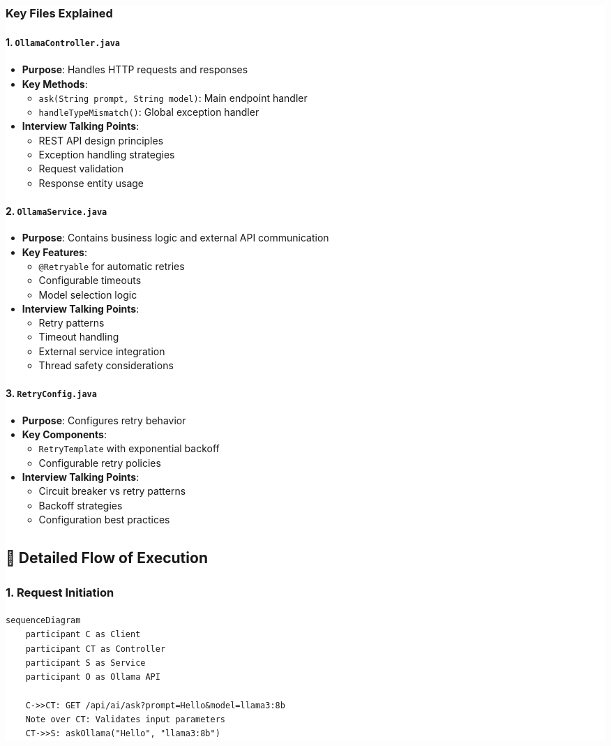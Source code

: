 ### Key Files Explained

#### 1. `OllamaController.java`
- **Purpose**: Handles HTTP requests and responses
- **Key Methods**:
  - `ask(String prompt, String model)`: Main endpoint handler
  - `handleTypeMismatch()`: Global exception handler
- **Interview Talking Points**:
  - REST API design principles
  - Exception handling strategies
  - Request validation
  - Response entity usage

#### 2. `OllamaService.java`
- **Purpose**: Contains business logic and external API communication
- **Key Features**:
  - `@Retryable` for automatic retries
  - Configurable timeouts
  - Model selection logic
- **Interview Talking Points**:
  - Retry patterns
  - Timeout handling
  - External service integration
  - Thread safety considerations

#### 3. `RetryConfig.java`
- **Purpose**: Configures retry behavior
- **Key Components**:
  - `RetryTemplate` with exponential backoff
  - Configurable retry policies
- **Interview Talking Points**:
  - Circuit breaker vs retry patterns
  - Backoff strategies
  - Configuration best practices

## 🔄 Detailed Flow of Execution

### 1. Request Initiation
```mermaid
sequenceDiagram
    participant C as Client
    participant CT as Controller
    participant S as Service
    participant O as Ollama API
    
    C->>CT: GET /api/ai/ask?prompt=Hello&model=llama3:8b
    Note over CT: Validates input parameters
    CT->>S: askOllama("Hello", "llama3:8b")
```
